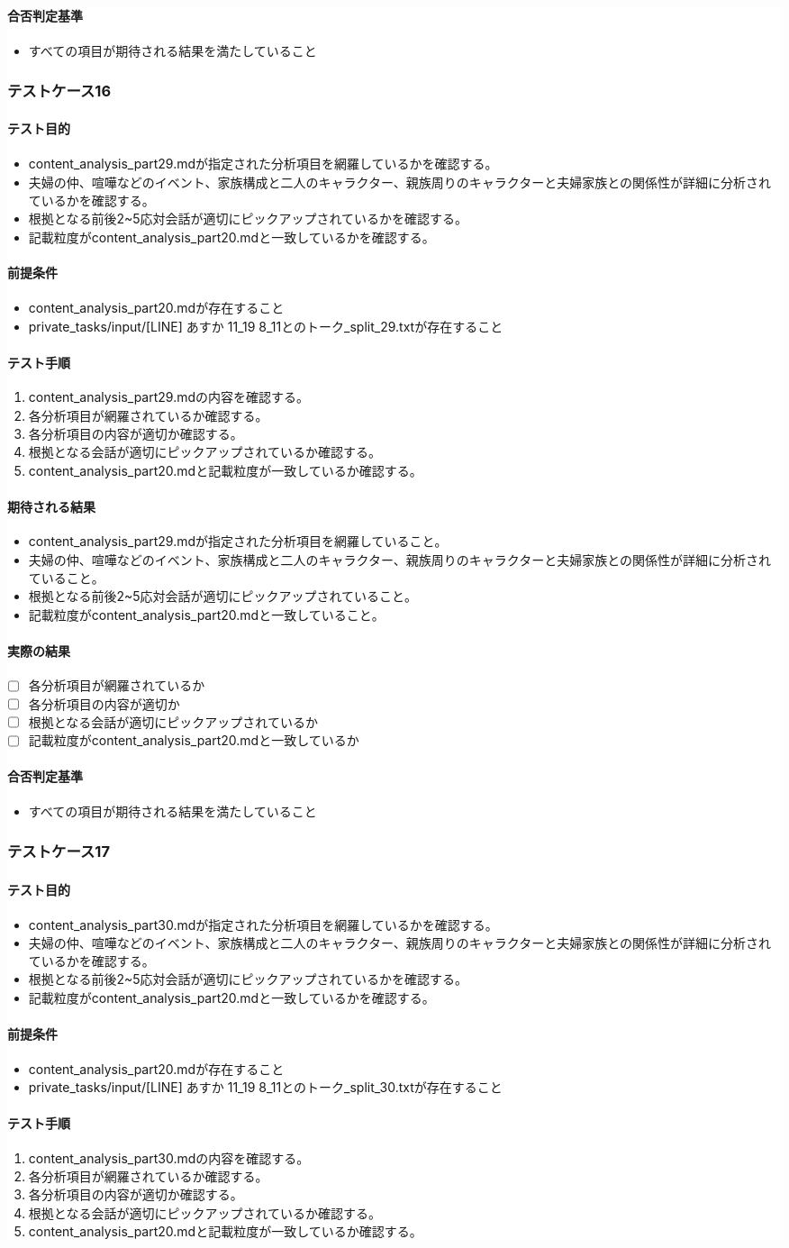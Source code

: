 #### 合否判定基準
- すべての項目が期待される結果を満たしていること

### テストケース16
#### テスト目的
- content_analysis_part29.mdが指定された分析項目を網羅しているかを確認する。
- 夫婦の仲、喧嘩などのイベント、家族構成と二人のキャラクター、親族周りのキャラクターと夫婦家族との関係性が詳細に分析されているかを確認する。
- 根拠となる前後2~5応対会話が適切にピックアップされているかを確認する。
- 記載粒度がcontent_analysis_part20.mdと一致しているかを確認する。

#### 前提条件
- content_analysis_part20.mdが存在すること
- private_tasks/input/[LINE] あすか 11_19 8_11とのトーク_split_29.txtが存在すること

#### テスト手順
1. content_analysis_part29.mdの内容を確認する。
2. 各分析項目が網羅されているか確認する。
3. 各分析項目の内容が適切か確認する。
4. 根拠となる会話が適切にピックアップされているか確認する。
5. content_analysis_part20.mdと記載粒度が一致しているか確認する。

#### 期待される結果
- content_analysis_part29.mdが指定された分析項目を網羅していること。
- 夫婦の仲、喧嘩などのイベント、家族構成と二人のキャラクター、親族周りのキャラクターと夫婦家族との関係性が詳細に分析されていること。
- 根拠となる前後2~5応対会話が適切にピックアップされていること。
- 記載粒度がcontent_analysis_part20.mdと一致していること。

#### 実際の結果
- [ ] 各分析項目が網羅されているか
- [ ] 各分析項目の内容が適切か
- [ ] 根拠となる会話が適切にピックアップされているか
- [ ] 記載粒度がcontent_analysis_part20.mdと一致しているか

#### 合否判定基準
- すべての項目が期待される結果を満たしていること

### テストケース17
#### テスト目的
- content_analysis_part30.mdが指定された分析項目を網羅しているかを確認する。
- 夫婦の仲、喧嘩などのイベント、家族構成と二人のキャラクター、親族周りのキャラクターと夫婦家族との関係性が詳細に分析されているかを確認する。
- 根拠となる前後2~5応対会話が適切にピックアップされているかを確認する。
- 記載粒度がcontent_analysis_part20.mdと一致しているかを確認する。

#### 前提条件
- content_analysis_part20.mdが存在すること
- private_tasks/input/[LINE] あすか 11_19 8_11とのトーク_split_30.txtが存在すること

#### テスト手順
1. content_analysis_part30.mdの内容を確認する。
2. 各分析項目が網羅されているか確認する。
3. 各分析項目の内容が適切か確認する。
4. 根拠となる会話が適切にピックアップされているか確認する。
5. content_analysis_part20.mdと記載粒度が一致しているか確認する。
